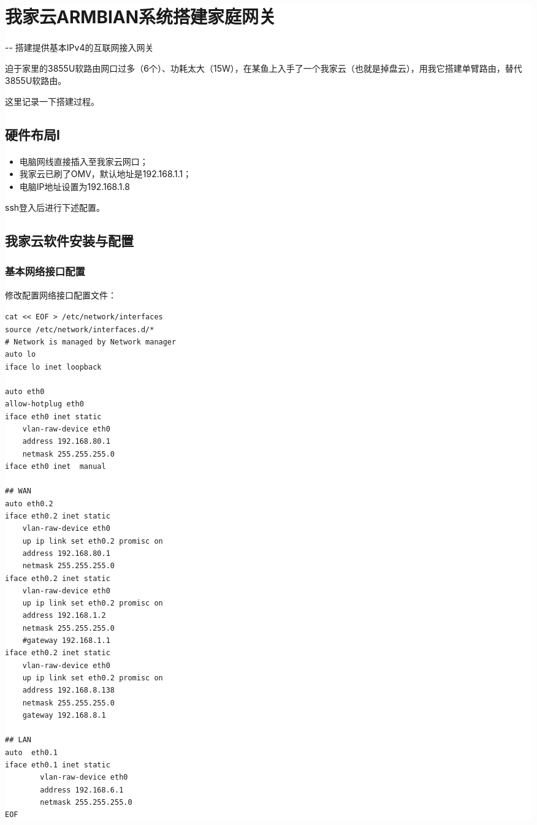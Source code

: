 # 我家云ARMBIAN系统搭建家庭网关
-- 搭建提供基本IPv4的互联网接入网关

迫于家里的3855U软路由网口过多（6个）、功耗太大（15W），在某鱼上入手了一个我家云（也就是掉盘云），用我它搭建单臂路由，替代3855U软路由。

这里记录一下搭建过程。

## 硬件布局I
- 电脑网线直接插入至我家云网口；
- 我家云已刷了OMV，默认地址是192.168.1.1；
- 电脑IP地址设置为192.168.1.8

ssh登入后进行下述配置。

## 我家云软件安装与配置

### 基本网络接口配置
修改配置网络接口配置文件：

```
cat << EOF > /etc/network/interfaces
source /etc/network/interfaces.d/*
# Network is managed by Network manager
auto lo
iface lo inet loopback

auto eth0
allow-hotplug eth0
iface eth0 inet static
    vlan-raw-device eth0
    address 192.168.80.1
    netmask 255.255.255.0
iface eth0 inet  manual

## WAN
auto eth0.2
iface eth0.2 inet static
    vlan-raw-device eth0
    up ip link set eth0.2 promisc on
    address 192.168.80.1
    netmask 255.255.255.0
iface eth0.2 inet static
    vlan-raw-device eth0
    up ip link set eth0.2 promisc on
    address 192.168.1.2
    netmask 255.255.255.0
    #gateway 192.168.1.1
iface eth0.2 inet static
    vlan-raw-device eth0
    up ip link set eth0.2 promisc on
    address 192.168.8.138
    netmask 255.255.255.0
    gateway 192.168.8.1

## LAN
auto  eth0.1
iface eth0.1 inet static
        vlan-raw-device eth0
        address 192.168.6.1
        netmask 255.255.255.0
EOF
```
